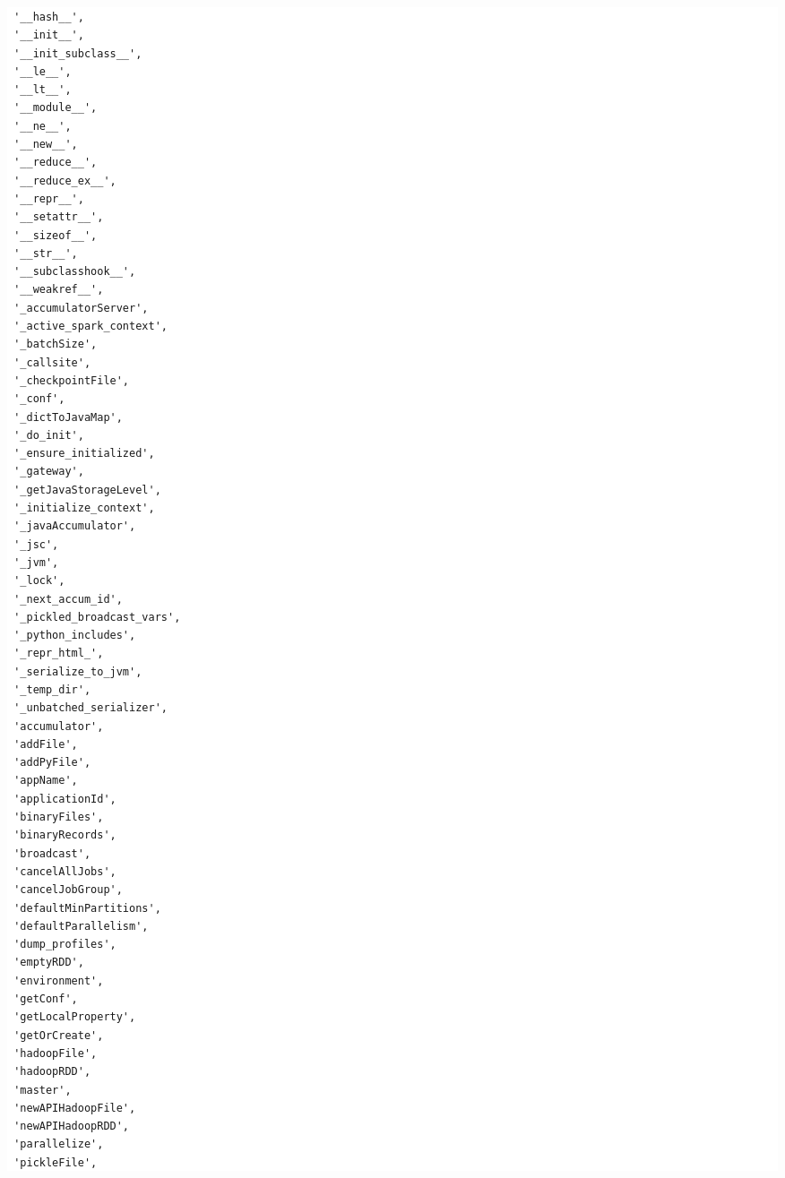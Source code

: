      '__hash__',
     '__init__',
     '__init_subclass__',
     '__le__',
     '__lt__',
     '__module__',
     '__ne__',
     '__new__',
     '__reduce__',
     '__reduce_ex__',
     '__repr__',
     '__setattr__',
     '__sizeof__',
     '__str__',
     '__subclasshook__',
     '__weakref__',
     '_accumulatorServer',
     '_active_spark_context',
     '_batchSize',
     '_callsite',
     '_checkpointFile',
     '_conf',
     '_dictToJavaMap',
     '_do_init',
     '_ensure_initialized',
     '_gateway',
     '_getJavaStorageLevel',
     '_initialize_context',
     '_javaAccumulator',
     '_jsc',
     '_jvm',
     '_lock',
     '_next_accum_id',
     '_pickled_broadcast_vars',
     '_python_includes',
     '_repr_html_',
     '_serialize_to_jvm',
     '_temp_dir',
     '_unbatched_serializer',
     'accumulator',
     'addFile',
     'addPyFile',
     'appName',
     'applicationId',
     'binaryFiles',
     'binaryRecords',
     'broadcast',
     'cancelAllJobs',
     'cancelJobGroup',
     'defaultMinPartitions',
     'defaultParallelism',
     'dump_profiles',
     'emptyRDD',
     'environment',
     'getConf',
     'getLocalProperty',
     'getOrCreate',
     'hadoopFile',
     'hadoopRDD',
     'master',
     'newAPIHadoopFile',
     'newAPIHadoopRDD',
     'parallelize',
     'pickleFile',
